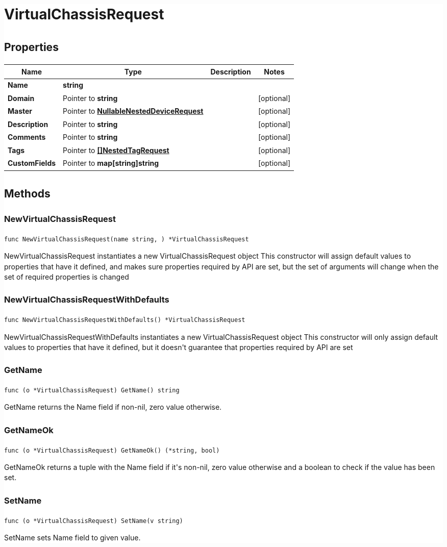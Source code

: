 # VirtualChassisRequest

## Properties

Name | Type | Description | Notes
------------ | ------------- | ------------- | -------------
**Name** | **string** |  | 
**Domain** | Pointer to **string** |  | [optional] 
**Master** | Pointer to [**NullableNestedDeviceRequest**](NestedDeviceRequest.md) |  | [optional] 
**Description** | Pointer to **string** |  | [optional] 
**Comments** | Pointer to **string** |  | [optional] 
**Tags** | Pointer to [**[]NestedTagRequest**](NestedTagRequest.md) |  | [optional] 
**CustomFields** | Pointer to **map[string]string** |  | [optional] 

## Methods

### NewVirtualChassisRequest

`func NewVirtualChassisRequest(name string, ) *VirtualChassisRequest`

NewVirtualChassisRequest instantiates a new VirtualChassisRequest object
This constructor will assign default values to properties that have it defined,
and makes sure properties required by API are set, but the set of arguments
will change when the set of required properties is changed

### NewVirtualChassisRequestWithDefaults

`func NewVirtualChassisRequestWithDefaults() *VirtualChassisRequest`

NewVirtualChassisRequestWithDefaults instantiates a new VirtualChassisRequest object
This constructor will only assign default values to properties that have it defined,
but it doesn't guarantee that properties required by API are set

### GetName

`func (o *VirtualChassisRequest) GetName() string`

GetName returns the Name field if non-nil, zero value otherwise.

### GetNameOk

`func (o *VirtualChassisRequest) GetNameOk() (*string, bool)`

GetNameOk returns a tuple with the Name field if it's non-nil, zero value otherwise
and a boolean to check if the value has been set.

### SetName

`func (o *VirtualChassisRequest) SetName(v string)`

SetName sets Name field to given value.
